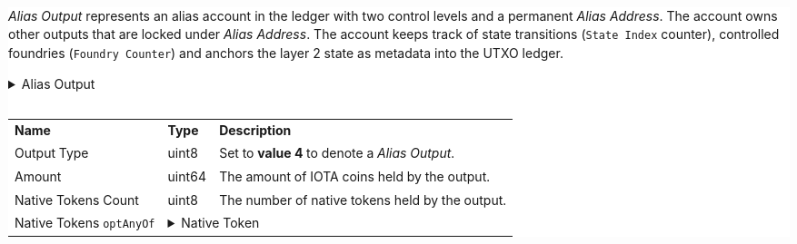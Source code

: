 <i>Alias Output</i> represents an alias account in the ledger with two control levels and a permanent
<i>Alias Address</i>. The account owns other outputs that are locked under <i>Alias Address</i>. The account keeps
track of state transitions (`State Index` counter), controlled foundries (`Foundry Counter`) and anchors the layer 2
state as metadata into the UTXO ledger.

<table>
    <details>
        <summary>Alias Output</summary>
        <blockquote>
            Describes an alias account in the ledger that can be controlled by the state and governance controllers.
        </blockquote>
        <table>
            <tr>
                <td><b>Name</b></td>
                <td><b>Type</b></td>
                <td><b>Description</b></td>
            </tr>
            <tr>
                <td>Output Type</td>
                <td>uint8</td>
                <td>
                    Set to <strong>value 4</strong> to denote a <i>Alias Output</i>.
                </td>
            </tr>
            <tr>
                <td>Amount</td>
                <td>uint64</td>
                <td>The amount of IOTA coins held by the output.</td>
            </tr>
            <tr>
                <td>Native Tokens Count</td>
                <td>uint8</td>
                <td>The number of native tokens held by the output.</td>
            </tr>
            <tr>
                <td valign="top">Native Tokens <code>optAnyOf</code></td>
                <td colspan="2">
                    <details>
                        <summary>Native Token</summary>
                        <table>
                            <tr>
                                <td><b>Name</b></td>
                                <td><b>Type</b></td>
                                <td><b>Description</b></td>
                            </tr>
                            <tr>
                                <td>Token ID</td>
                                <td>ByteArray[38]</td>
                                <td>
                                    Identifier of the native token.
                                </td>
                            </tr>
                            <tr>
                                <td>Amount</td>
                                <td>uint256</td>
                                <td>
                                    Amount of native tokens of the given <i>Token ID</i>.
                                </td>
                            </tr>
                        </table>